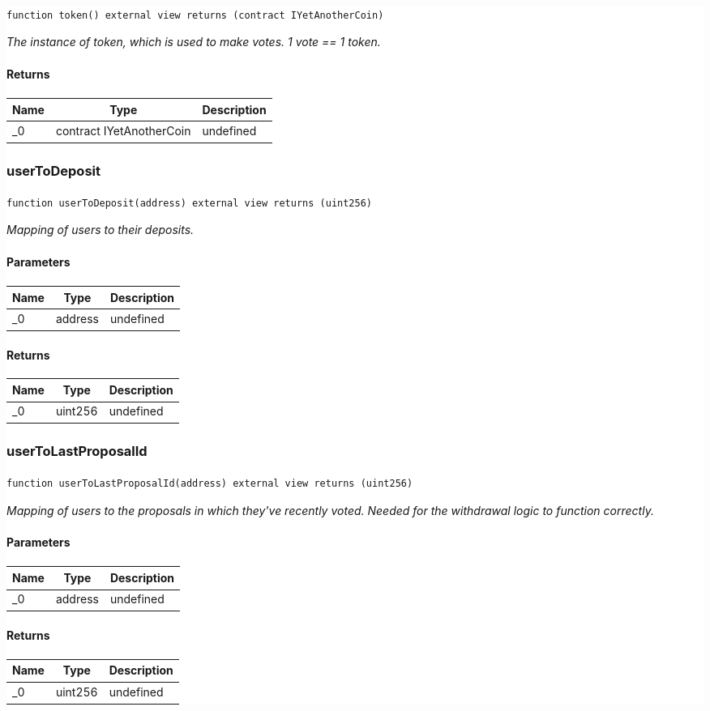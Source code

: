 ```solidity
function token() external view returns (contract IYetAnotherCoin)
```



*The instance of token, which is used to make votes.      1 vote == 1 token.*


#### Returns

| Name | Type | Description |
|---|---|---|
| _0 | contract IYetAnotherCoin | undefined |

### userToDeposit

```solidity
function userToDeposit(address) external view returns (uint256)
```



*Mapping of users to their deposits.*

#### Parameters

| Name | Type | Description |
|---|---|---|
| _0 | address | undefined |

#### Returns

| Name | Type | Description |
|---|---|---|
| _0 | uint256 | undefined |

### userToLastProposalId

```solidity
function userToLastProposalId(address) external view returns (uint256)
```



*Mapping of users to the proposals in which they&#39;ve recently voted.      Needed for the withdrawal logic to function correctly.*

#### Parameters

| Name | Type | Description |
|---|---|---|
| _0 | address | undefined |

#### Returns

| Name | Type | Description |
|---|---|---|
| _0 | uint256 | undefined |
